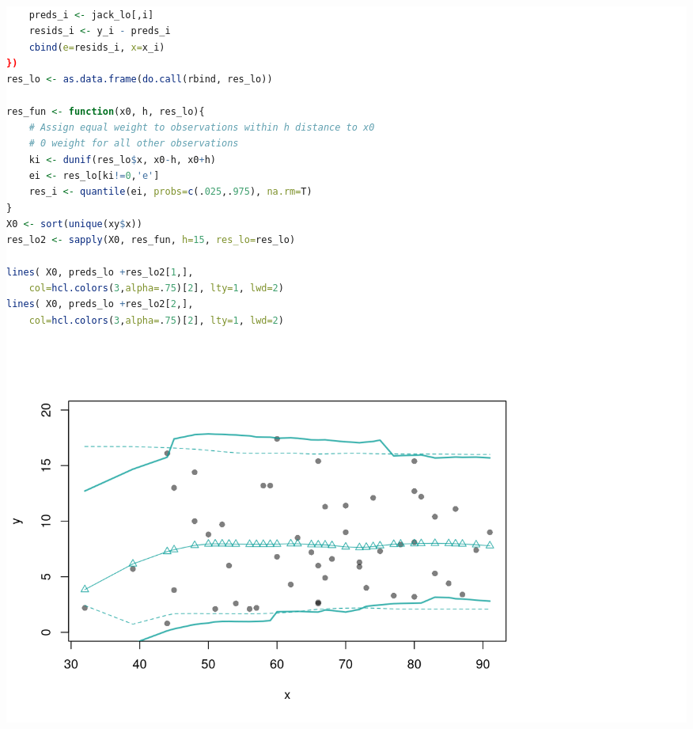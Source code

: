 ``` r
    preds_i <- jack_lo[,i]
    resids_i <- y_i - preds_i
    cbind(e=resids_i, x=x_i)
})
res_lo <- as.data.frame(do.call(rbind, res_lo))

res_fun <- function(x0, h, res_lo){
    # Assign equal weight to observations within h distance to x0
    # 0 weight for all other observations
    ki <- dunif(res_lo$x, x0-h, x0+h) 
    ei <- res_lo[ki!=0,'e']
    res_i <- quantile(ei, probs=c(.025,.975), na.rm=T)
}
X0 <- sort(unique(xy$x))
res_lo2 <- sapply(X0, res_fun, h=15, res_lo=res_lo)

lines( X0, preds_lo +res_lo2[1,],
    col=hcl.colors(3,alpha=.75)[2], lty=1, lwd=2)
lines( X0, preds_lo +res_lo2[2,],
    col=hcl.colors(3,alpha=.75)[2], lty=1, lwd=2)
```

<img src="03-ROLS_files/figure-html/unnamed-chunk-21-1.png" width="672" />
